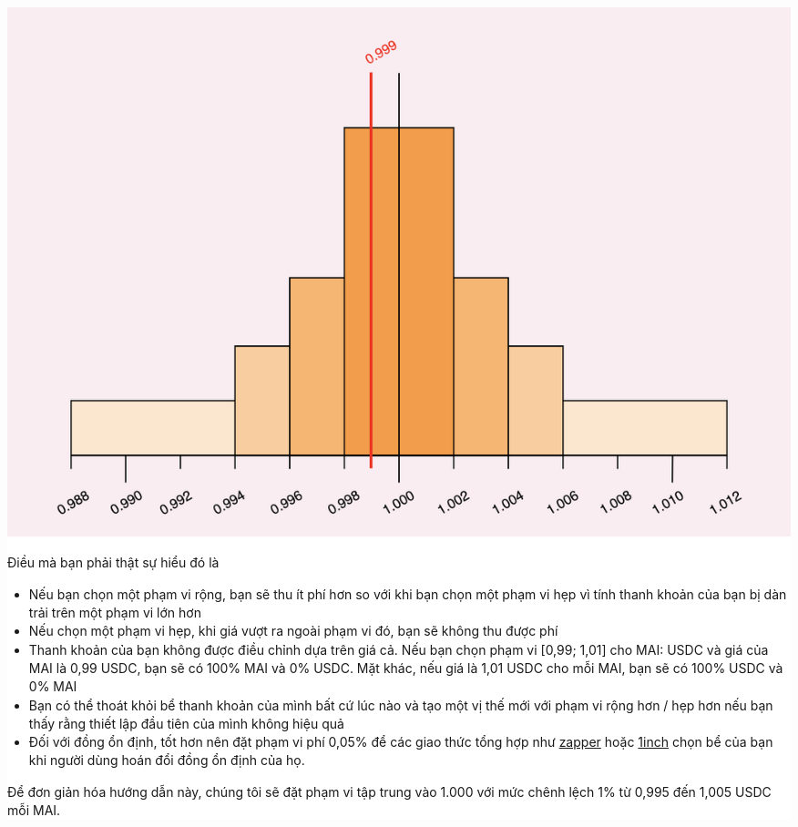 ![Việc phân bổ LP của bạn trên một vị trí rộng hay hẹp sẽ có tác động lớn đến các khoản phí bạn thu được](../../.gitbook/assets/Jarvis-10.png)

Điều mà bạn phải thật sự hiểu đó là

* Nếu bạn chọn một phạm vi rộng, bạn sẽ thu ít phí hơn so với khi bạn chọn một phạm vi hẹp vì tính thanh khoản của bạn bị dàn trải trên một phạm vi lớn hơn
* Nếu chọn một phạm vi hẹp, khi giá vượt ra ngoài phạm vi đó, bạn sẽ không thu được phí
* Thanh khoản của bạn không được điều chỉnh dựa trên giá cả. Nếu bạn chọn phạm vi \[0,99; 1,01] cho MAI: USDC và giá của MAI là 0,99 USDC, bạn sẽ có 100% MAI và 0% USDC. Mặt khác, nếu giá là 1,01 USDC cho mỗi MAI, bạn sẽ có 100% USDC và 0% MAI
* Bạn có thể thoát khỏi bể thanh khoản của mình bất cứ lúc nào và tạo một vị thế mới với phạm vi rộng hơn / hẹp hơn nếu bạn thấy rằng thiết lập đầu tiên của mình không hiệu quả
* Đối với đồng ổn định, tốt hơn nên đặt phạm vi phí 0,05% để các giao thức tổng hợp như [zapper](https://zapper.fi/) hoặc [1inch](https://zapper.fi/) chọn bể của bạn khi người dùng hoán đổi đồng ổn định của họ.

Để đơn giản hóa hướng dẫn này, chúng tôi sẽ đặt phạm vi tập trung vào 1.000 với mức chênh lệch 1% từ 0,995 đến 1,005 USDC mỗi MAI.
